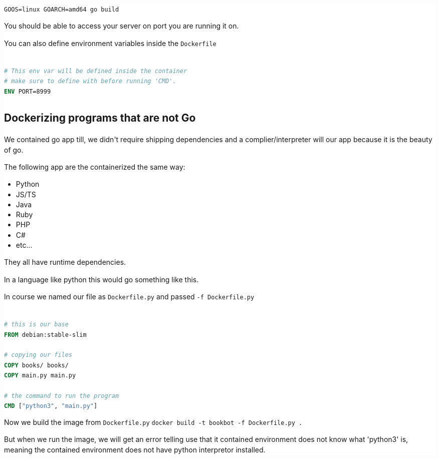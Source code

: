 `GOOS=linux GOARCH=amd64 go build`

You should be able to access your server on port you are running it on.

You can also define environment variables inside the `Dockerfile`

```Dockerfile

# This env var will be defined inside the container
# make sure to define with before running 'CMD'.
ENV PORT=8999

```


## Dockerizing programs that are not Go 
We contained go app till, we didn't require shipping dependencies and a 
complier/interpreter will our app because it is the beauty of go.

The following app are the containerized the same way:
- Python
- JS/TS
- Java
- Ruby
- PHP
- C#
- etc...

They all have runtime dependencies.

In a language like python this would go something like this.

In course we named our file as `Dockerfile.py`
and passed `-f Dockerfile.py`
```Dockerfile

# this is our base
FROM debian:stable-slim

# copying our files
COPY books/ books/
COPY main.py main.py

# the command to run the program
CMD ["python3", "main.py"]


```

Now we build the image from `Dockerfile.py`
`docker build -t bookbot -f Dockerfile.py .` 

But when we run the image, we will get an error
telling use that it contained environment does not
know what 'python3' is, meaning the contained environment
does not have python interpretor installed.

